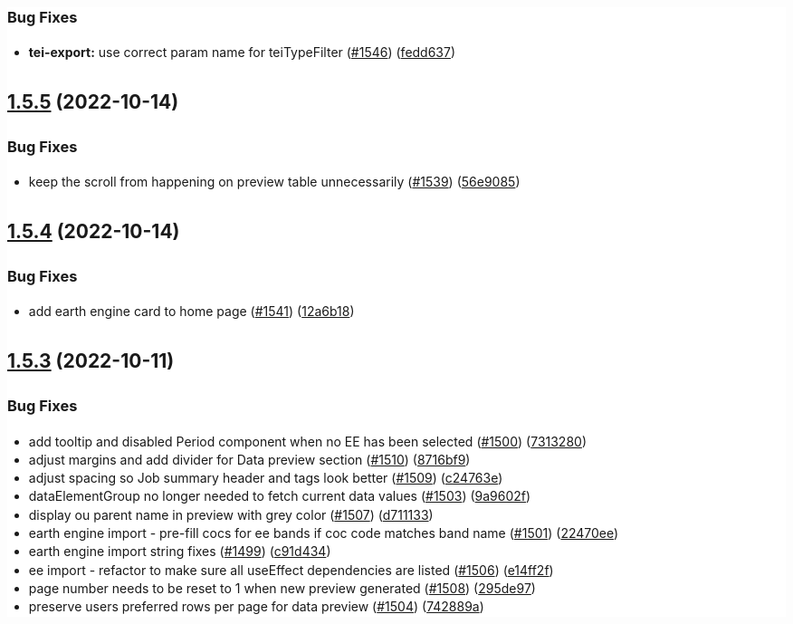 
### Bug Fixes

* **tei-export:** use correct param name for teiTypeFilter ([#1546](https://github.com/dhis2/import-export-app/issues/1546)) ([fedd637](https://github.com/dhis2/import-export-app/commit/fedd63775f288f40755475505a2cc0f69ef60364))

## [1.5.5](https://github.com/dhis2/import-export-app/compare/v1.5.4...v1.5.5) (2022-10-14)


### Bug Fixes

* keep the scroll from happening on preview table unnecessarily ([#1539](https://github.com/dhis2/import-export-app/issues/1539)) ([56e9085](https://github.com/dhis2/import-export-app/commit/56e90857f9933e608308cd362f337084c9d13fbf))

## [1.5.4](https://github.com/dhis2/import-export-app/compare/v1.5.3...v1.5.4) (2022-10-14)


### Bug Fixes

* add earth engine card to home page ([#1541](https://github.com/dhis2/import-export-app/issues/1541)) ([12a6b18](https://github.com/dhis2/import-export-app/commit/12a6b180a2818ed8e75610da7d858904ef3c1c70))

## [1.5.3](https://github.com/dhis2/import-export-app/compare/v1.5.2...v1.5.3) (2022-10-11)


### Bug Fixes

* add tooltip and disabled Period component when no EE has been selected ([#1500](https://github.com/dhis2/import-export-app/issues/1500)) ([7313280](https://github.com/dhis2/import-export-app/commit/7313280de66d2ce74455097d5ae934e38e97923d))
* adjust margins and add divider for Data preview section ([#1510](https://github.com/dhis2/import-export-app/issues/1510)) ([8716bf9](https://github.com/dhis2/import-export-app/commit/8716bf9640f4458c0c2cdd6f166951f8d4c0ca28))
* adjust spacing so Job summary header and tags look better ([#1509](https://github.com/dhis2/import-export-app/issues/1509)) ([c24763e](https://github.com/dhis2/import-export-app/commit/c24763e1f91ff955bb5aab9d5d7f6012c98bad27))
* dataElementGroup no longer needed to fetch current data values ([#1503](https://github.com/dhis2/import-export-app/issues/1503)) ([9a9602f](https://github.com/dhis2/import-export-app/commit/9a9602fae09c4a02e46508b8d964ceec4b2b4522))
* display ou parent name in preview with grey color ([#1507](https://github.com/dhis2/import-export-app/issues/1507)) ([d711133](https://github.com/dhis2/import-export-app/commit/d711133d53333ff35316ee11f5133d0cb3777cf2))
* earth engine import - pre-fill cocs for ee bands if coc code matches band name ([#1501](https://github.com/dhis2/import-export-app/issues/1501)) ([22470ee](https://github.com/dhis2/import-export-app/commit/22470eea9a7b1903b467d93d455fae278949b577))
* earth engine import string fixes ([#1499](https://github.com/dhis2/import-export-app/issues/1499)) ([c91d434](https://github.com/dhis2/import-export-app/commit/c91d434bbe95e2e11944ee6ed1f1916411ca3ba0))
* ee import - refactor to make sure all useEffect dependencies are listed ([#1506](https://github.com/dhis2/import-export-app/issues/1506)) ([e14ff2f](https://github.com/dhis2/import-export-app/commit/e14ff2f0eba6115be1fdf99a918cf18a078fdfcc))
* page number needs to be reset to 1 when new preview generated ([#1508](https://github.com/dhis2/import-export-app/issues/1508)) ([295de97](https://github.com/dhis2/import-export-app/commit/295de97db42196d8ff13edffa2d01a5b7035f973))
* preserve users preferred rows per page for data preview ([#1504](https://github.com/dhis2/import-export-app/issues/1504)) ([742889a](https://github.com/dhis2/import-export-app/commit/742889ac0476c3092717bc6df001de27d46ef406))
